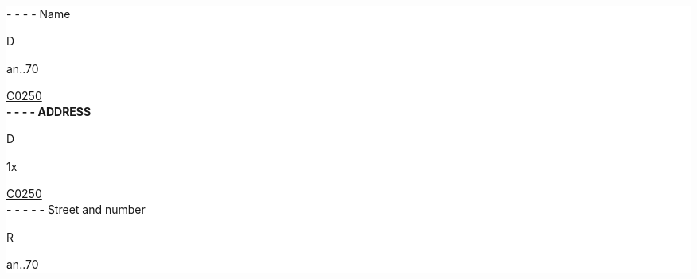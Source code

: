 </td>
</tr>
<tr>
<td>
   - - - - Name
  </td>
<td>
<p class="s4">
    D
   </p>
</td>
<td>
<p class="s4">
    an..70
   </p>
</td>
<td>
</td>
<td>
<a href="rules-c.html#c0250">
    C0250
   </a>
<div>
</div>
</td>
</tr>
<tr>
<td><b>
   - - - - ADDRESS
  </b></td>
<td>
<p class="s4">
    D
   </p>
</td>
<td>
<p class="s4">
    1x
   </p>
</td>
<td>
</td>
<td>
<a href="rules-c.html#c0250">
    C0250
   </a>
<div>
</div>
</td>
</tr>
<tr>
<td>
   - - - - - Street and number
  </td>
<td>
<p class="s4">
    R
   </p>
</td>
<td>
<p class="s4">
    an..70
   </p>
</td>